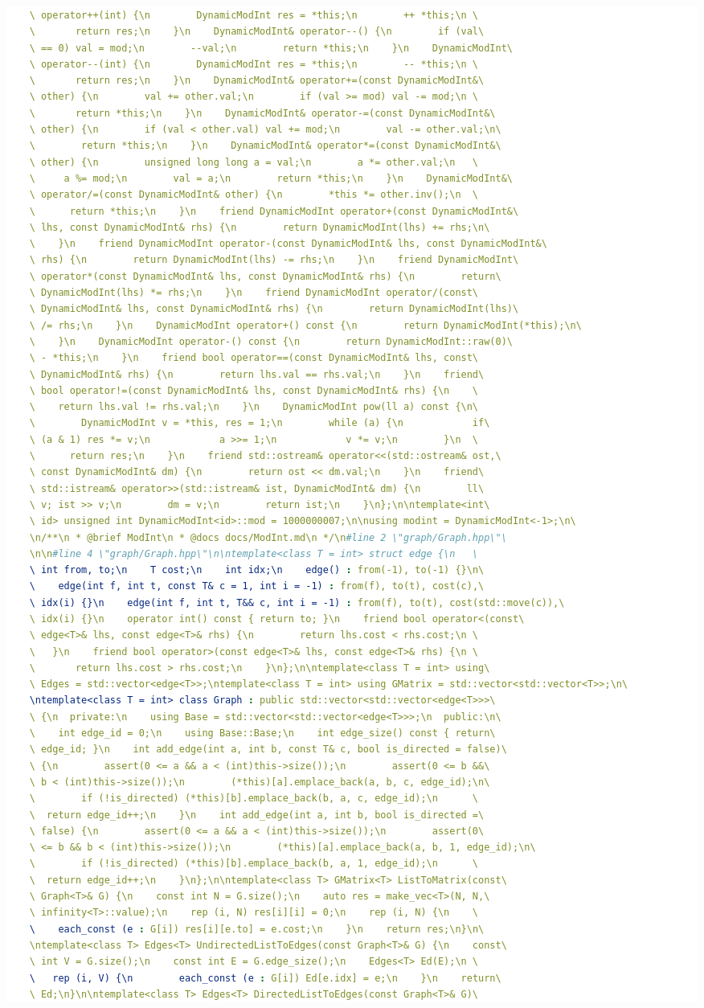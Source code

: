 ```yaml
    \ operator++(int) {\n        DynamicModInt res = *this;\n        ++ *this;\n \
    \       return res;\n    }\n    DynamicModInt& operator--() {\n        if (val\
    \ == 0) val = mod;\n        --val;\n        return *this;\n    }\n    DynamicModInt\
    \ operator--(int) {\n        DynamicModInt res = *this;\n        -- *this;\n \
    \       return res;\n    }\n    DynamicModInt& operator+=(const DynamicModInt&\
    \ other) {\n        val += other.val;\n        if (val >= mod) val -= mod;\n \
    \       return *this;\n    }\n    DynamicModInt& operator-=(const DynamicModInt&\
    \ other) {\n        if (val < other.val) val += mod;\n        val -= other.val;\n\
    \        return *this;\n    }\n    DynamicModInt& operator*=(const DynamicModInt&\
    \ other) {\n        unsigned long long a = val;\n        a *= other.val;\n   \
    \     a %= mod;\n        val = a;\n        return *this;\n    }\n    DynamicModInt&\
    \ operator/=(const DynamicModInt& other) {\n        *this *= other.inv();\n  \
    \      return *this;\n    }\n    friend DynamicModInt operator+(const DynamicModInt&\
    \ lhs, const DynamicModInt& rhs) {\n        return DynamicModInt(lhs) += rhs;\n\
    \    }\n    friend DynamicModInt operator-(const DynamicModInt& lhs, const DynamicModInt&\
    \ rhs) {\n        return DynamicModInt(lhs) -= rhs;\n    }\n    friend DynamicModInt\
    \ operator*(const DynamicModInt& lhs, const DynamicModInt& rhs) {\n        return\
    \ DynamicModInt(lhs) *= rhs;\n    }\n    friend DynamicModInt operator/(const\
    \ DynamicModInt& lhs, const DynamicModInt& rhs) {\n        return DynamicModInt(lhs)\
    \ /= rhs;\n    }\n    DynamicModInt operator+() const {\n        return DynamicModInt(*this);\n\
    \    }\n    DynamicModInt operator-() const {\n        return DynamicModInt::raw(0)\
    \ - *this;\n    }\n    friend bool operator==(const DynamicModInt& lhs, const\
    \ DynamicModInt& rhs) {\n        return lhs.val == rhs.val;\n    }\n    friend\
    \ bool operator!=(const DynamicModInt& lhs, const DynamicModInt& rhs) {\n    \
    \    return lhs.val != rhs.val;\n    }\n    DynamicModInt pow(ll a) const {\n\
    \        DynamicModInt v = *this, res = 1;\n        while (a) {\n            if\
    \ (a & 1) res *= v;\n            a >>= 1;\n            v *= v;\n        }\n  \
    \      return res;\n    }\n    friend std::ostream& operator<<(std::ostream& ost,\
    \ const DynamicModInt& dm) {\n        return ost << dm.val;\n    }\n    friend\
    \ std::istream& operator>>(std::istream& ist, DynamicModInt& dm) {\n        ll\
    \ v; ist >> v;\n        dm = v;\n        return ist;\n    }\n};\n\ntemplate<int\
    \ id> unsigned int DynamicModInt<id>::mod = 1000000007;\n\nusing modint = DynamicModInt<-1>;\n\
    \n/**\n * @brief ModInt\n * @docs docs/ModInt.md\n */\n#line 2 \"graph/Graph.hpp\"\
    \n\n#line 4 \"graph/Graph.hpp\"\n\ntemplate<class T = int> struct edge {\n   \
    \ int from, to;\n    T cost;\n    int idx;\n    edge() : from(-1), to(-1) {}\n\
    \    edge(int f, int t, const T& c = 1, int i = -1) : from(f), to(t), cost(c),\
    \ idx(i) {}\n    edge(int f, int t, T&& c, int i = -1) : from(f), to(t), cost(std::move(c)),\
    \ idx(i) {}\n    operator int() const { return to; }\n    friend bool operator<(const\
    \ edge<T>& lhs, const edge<T>& rhs) {\n        return lhs.cost < rhs.cost;\n \
    \   }\n    friend bool operator>(const edge<T>& lhs, const edge<T>& rhs) {\n \
    \       return lhs.cost > rhs.cost;\n    }\n};\n\ntemplate<class T = int> using\
    \ Edges = std::vector<edge<T>>;\ntemplate<class T = int> using GMatrix = std::vector<std::vector<T>>;\n\
    \ntemplate<class T = int> class Graph : public std::vector<std::vector<edge<T>>>\
    \ {\n  private:\n    using Base = std::vector<std::vector<edge<T>>>;\n  public:\n\
    \    int edge_id = 0;\n    using Base::Base;\n    int edge_size() const { return\
    \ edge_id; }\n    int add_edge(int a, int b, const T& c, bool is_directed = false)\
    \ {\n        assert(0 <= a && a < (int)this->size());\n        assert(0 <= b &&\
    \ b < (int)this->size());\n        (*this)[a].emplace_back(a, b, c, edge_id);\n\
    \        if (!is_directed) (*this)[b].emplace_back(b, a, c, edge_id);\n      \
    \  return edge_id++;\n    }\n    int add_edge(int a, int b, bool is_directed =\
    \ false) {\n        assert(0 <= a && a < (int)this->size());\n        assert(0\
    \ <= b && b < (int)this->size());\n        (*this)[a].emplace_back(a, b, 1, edge_id);\n\
    \        if (!is_directed) (*this)[b].emplace_back(b, a, 1, edge_id);\n      \
    \  return edge_id++;\n    }\n};\n\ntemplate<class T> GMatrix<T> ListToMatrix(const\
    \ Graph<T>& G) {\n    const int N = G.size();\n    auto res = make_vec<T>(N, N,\
    \ infinity<T>::value);\n    rep (i, N) res[i][i] = 0;\n    rep (i, N) {\n    \
    \    each_const (e : G[i]) res[i][e.to] = e.cost;\n    }\n    return res;\n}\n\
    \ntemplate<class T> Edges<T> UndirectedListToEdges(const Graph<T>& G) {\n    const\
    \ int V = G.size();\n    const int E = G.edge_size();\n    Edges<T> Ed(E);\n \
    \   rep (i, V) {\n        each_const (e : G[i]) Ed[e.idx] = e;\n    }\n    return\
    \ Ed;\n}\n\ntemplate<class T> Edges<T> DirectedListToEdges(const Graph<T>& G)\
```